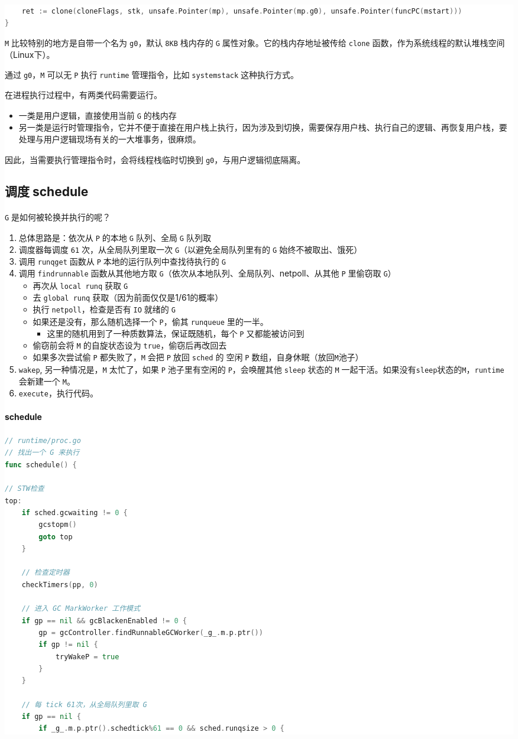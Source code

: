 ```go
    ret := clone(cloneFlags, stk, unsafe.Pointer(mp), unsafe.Pointer(mp.g0), unsafe.Pointer(funcPC(mstart)))
}
```

`M` 比较特别的地方是自带一个名为 `g0`，默认 `8KB` 栈内存的 `G` 属性对象。它的栈内存地址被传给 `clone` 函数，作为系统线程的默认堆栈空间（Linux下）。

通过 `g0`，`M` 可以无 `P` 执行 `runtime` 管理指令，比如 `systemstack` 这种执行方式。

在进程执行过程中，有两类代码需要运行。

- 一类是用户逻辑，直接使用当前 `G` 的栈内存
- 另一类是运行时管理指令，它并不便于直接在用户栈上执行，因为涉及到切换，需要保存用户栈、执行自己的逻辑、再恢复用户栈，要处理与用户逻辑现场有关的一大堆事务，很麻烦。

因此，当需要执行管理指令时，会将线程栈临时切换到 `g0`，与用户逻辑彻底隔离。





## 调度 schedule

`G` 是如何被轮换并执行的呢？

1. 总体思路是：依次从 `P` 的本地 `G` 队列、全局 `G` 队列取
2. 调度器每调度 `61` 次，从全局队列里取一次 `G`（以避免全局队列里有的 `G` 始终不被取出、饿死）
3. 调用 `runqget` 函数从 `P` 本地的运行队列中查找待执行的 `G`
4. 调用 `findrunnable` 函数从其他地方取 `G`（依次从本地队列、全局队列、netpoll、从其他 `P` 里偷窃取 `G`）
    - 再次从 `local runq` 获取 `G`
    - 去 `global runq` 获取（因为前面仅仅是1/61的概率）
    - 执行 `netpoll`，检查是否有 `IO` 就绪的 `G`
    - 如果还是没有，那么随机选择一个 `P`，偷其 `runqueue` 里的一半。
        - 这里的随机用到了一种质数算法，保证既随机，每个 `P` 又都能被访问到
    - 偷窃前会将 `M` 的自旋状态设为 `true`，偷窃后再改回去
    - 如果多次尝试偷 `P` 都失败了，`M` 会把 `P` 放回 `sched` 的 空闲 `P` 数组，自身休眠（放回`M`池子）
5. `wakep`, 另一种情况是，`M` 太忙了，如果 `P` 池子里有空闲的 `P`，会唤醒其他 `sleep` 状态的 `M` 一起干活。如果没有`sleep`状态的`M`，`runtime` 会新建一个 `M`。
6. `execute`，执行代码。



#### schedule

```go
// runtime/proc.go
// 找出一个 G 来执行
func schedule() {

// STW检查
top:
    if sched.gcwaiting != 0 {
        gcstopm()
        goto top
    }

    // 检查定时器
    checkTimers(pp, 0)
  
    // 进入 GC MarkWorker 工作模式
    if gp == nil && gcBlackenEnabled != 0 {
        gp = gcController.findRunnableGCWorker(_g_.m.p.ptr())
        if gp != nil {
            tryWakeP = true
        }
    }
  
    // 每 tick 61次，从全局队列里取 G
    if gp == nil {
        if _g_.m.p.ptr().schedtick%61 == 0 && sched.runqsize > 0 {
```